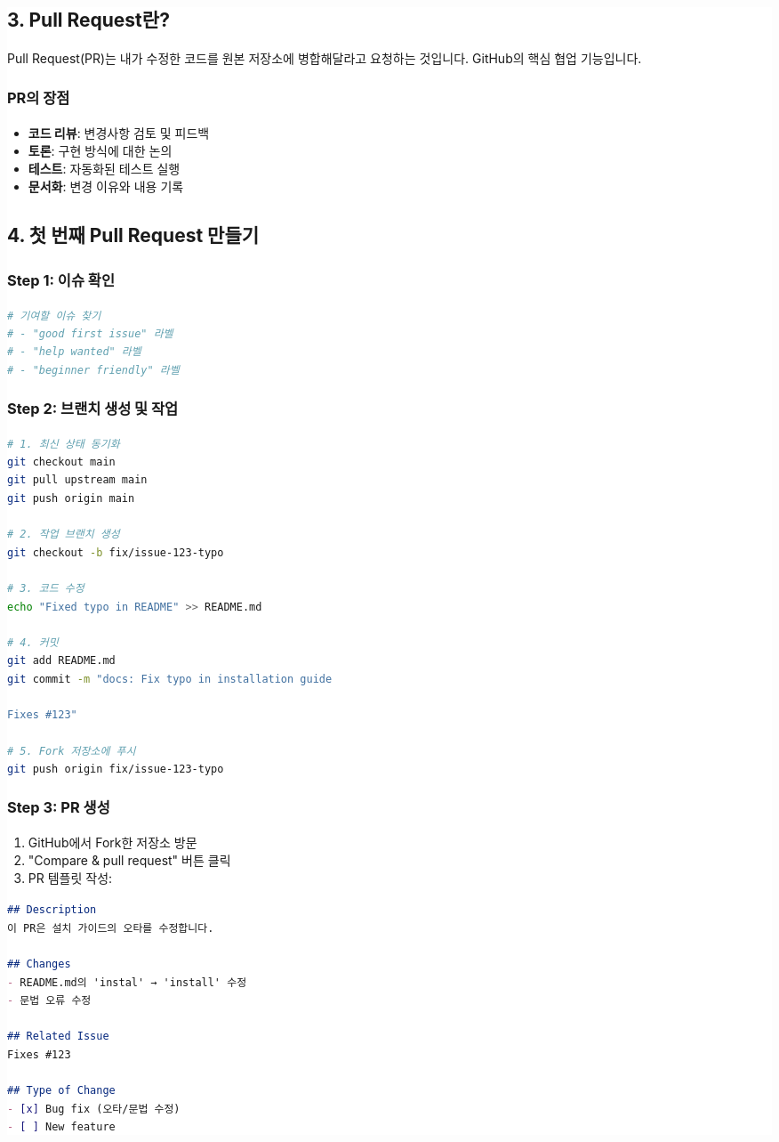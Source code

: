 ## 3. Pull Request란?

Pull Request(PR)는 내가 수정한 코드를 원본 저장소에 병합해달라고 요청하는 것입니다. GitHub의 핵심 협업 기능입니다.

### PR의 장점
- **코드 리뷰**: 변경사항 검토 및 피드백
- **토론**: 구현 방식에 대한 논의
- **테스트**: 자동화된 테스트 실행
- **문서화**: 변경 이유와 내용 기록

## 4. 첫 번째 Pull Request 만들기

### Step 1: 이슈 확인
```bash
# 기여할 이슈 찾기
# - "good first issue" 라벨
# - "help wanted" 라벨
# - "beginner friendly" 라벨
```

### Step 2: 브랜치 생성 및 작업
```bash
# 1. 최신 상태 동기화
git checkout main
git pull upstream main
git push origin main

# 2. 작업 브랜치 생성
git checkout -b fix/issue-123-typo

# 3. 코드 수정
echo "Fixed typo in README" >> README.md

# 4. 커밋
git add README.md
git commit -m "docs: Fix typo in installation guide

Fixes #123"

# 5. Fork 저장소에 푸시
git push origin fix/issue-123-typo
```

### Step 3: PR 생성

1. GitHub에서 Fork한 저장소 방문
2. "Compare & pull request" 버튼 클릭
3. PR 템플릿 작성:

```markdown
## Description
이 PR은 설치 가이드의 오타를 수정합니다.

## Changes
- README.md의 'instal' → 'install' 수정
- 문법 오류 수정

## Related Issue
Fixes #123

## Type of Change
- [x] Bug fix (오타/문법 수정)
- [ ] New feature
```